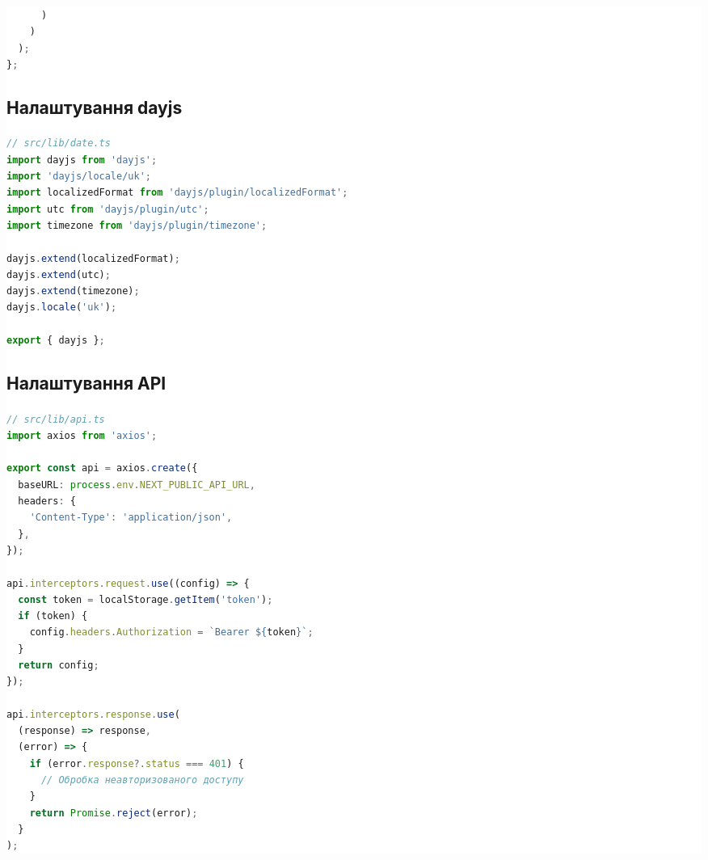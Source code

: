 ```typescript
      )
    )
  );
};
```

## Налаштування dayjs

```typescript
// src/lib/date.ts
import dayjs from 'dayjs';
import 'dayjs/locale/uk';
import localizedFormat from 'dayjs/plugin/localizedFormat';
import utc from 'dayjs/plugin/utc';
import timezone from 'dayjs/plugin/timezone';

dayjs.extend(localizedFormat);
dayjs.extend(utc);
dayjs.extend(timezone);
dayjs.locale('uk');

export { dayjs };
```

## Налаштування API

```typescript
// src/lib/api.ts
import axios from 'axios';

export const api = axios.create({
  baseURL: process.env.NEXT_PUBLIC_API_URL,
  headers: {
    'Content-Type': 'application/json',
  },
});

api.interceptors.request.use((config) => {
  const token = localStorage.getItem('token');
  if (token) {
    config.headers.Authorization = `Bearer ${token}`;
  }
  return config;
});

api.interceptors.response.use(
  (response) => response,
  (error) => {
    if (error.response?.status === 401) {
      // Обробка неавторизованого доступу
    }
    return Promise.reject(error);
  }
);
```
